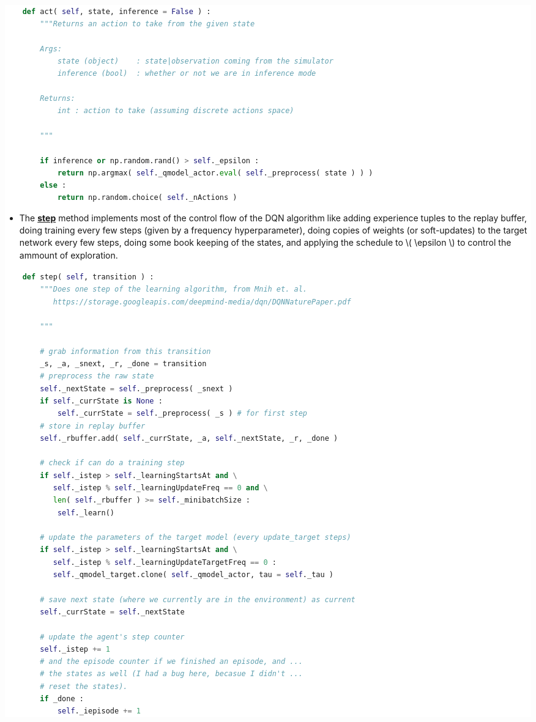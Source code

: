 
```python
    def act( self, state, inference = False ) :
        """Returns an action to take from the given state

        Args:
            state (object)    : state|observation coming from the simulator
            inference (bool)  : whether or not we are in inference mode

        Returns:
            int : action to take (assuming discrete actions space)

        """

        if inference or np.random.rand() > self._epsilon :
            return np.argmax( self._qmodel_actor.eval( self._preprocess( state ) ) )
        else :
            return np.random.choice( self._nActions )
```

* The [**step**](https://github.com/wpumacay/DeeprlND-projects/blob/99830bc995552c2f6f3a54d8750fc660e9a8e89c/project1-navigation/navigation/dqn/core/agent.py#L148)
  method implements most of the control flow of the DQN algorithm like adding experience 
  tuples to the replay buffer, doing training every few steps (given by a frequency 
  hyperparameter), doing copies of weights (or soft-updates) to the target network 
  every few steps, doing some book keeping of the states, and applying the schedule
  to \\( \epsilon \\) to control the ammount of exploration.

```python
    def step( self, transition ) :
        """Does one step of the learning algorithm, from Mnih et. al.
           https://storage.googleapis.com/deepmind-media/dqn/DQNNaturePaper.pdf

        """
        
        # grab information from this transition
        _s, _a, _snext, _r, _done = transition
        # preprocess the raw state
        self._nextState = self._preprocess( _snext )
        if self._currState is None :
            self._currState = self._preprocess( _s ) # for first step
        # store in replay buffer
        self._rbuffer.add( self._currState, _a, self._nextState, _r, _done )

        # check if can do a training step
        if self._istep > self._learningStartsAt and \
           self._istep % self._learningUpdateFreq == 0 and \
           len( self._rbuffer ) >= self._minibatchSize :
            self._learn()

        # update the parameters of the target model (every update_target steps)
        if self._istep > self._learningStartsAt and \
           self._istep % self._learningUpdateTargetFreq == 0 :
           self._qmodel_target.clone( self._qmodel_actor, tau = self._tau )

        # save next state (where we currently are in the environment) as current
        self._currState = self._nextState

        # update the agent's step counter
        self._istep += 1
        # and the episode counter if we finished an episode, and ...
        # the states as well (I had a bug here, becasue I didn't ...
        # reset the states).
        if _done :
            self._iepisode += 1
```